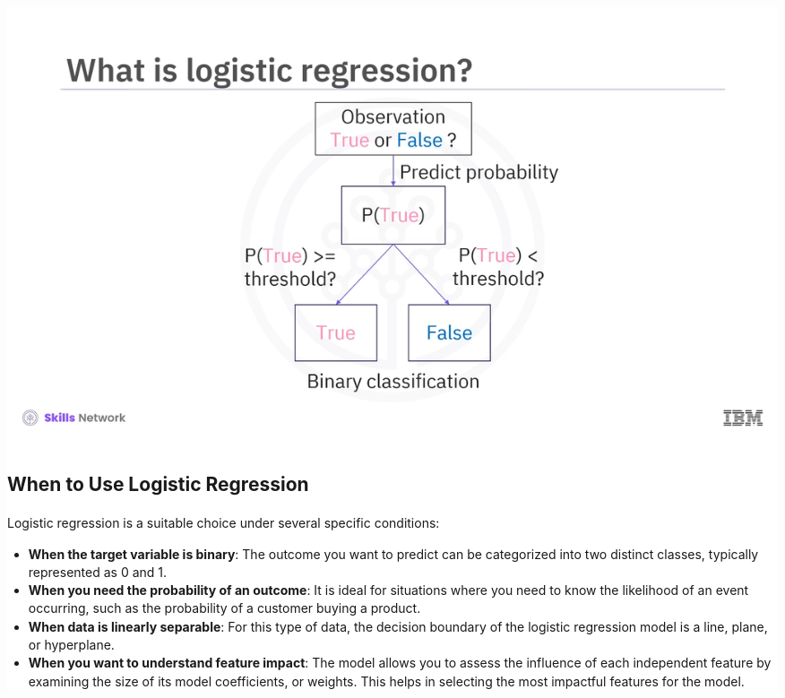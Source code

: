 ![image.png](images/image%206.png)

## When to Use Logistic Regression

Logistic regression is a suitable choice under several specific conditions:

- **When the target variable is binary**: The outcome you want to predict can be categorized into two distinct classes, typically represented as 0 and 1.
- **When you need the probability of an outcome**: It is ideal for situations where you need to know the likelihood of an event occurring, such as the probability of a customer buying a product.
- **When data is linearly separable**: For this type of data, the decision boundary of the logistic regression model is a line, plane, or hyperplane.
- **When you want to understand feature impact**: The model allows you to assess the influence of each independent feature by examining the size of its model coefficients, or weights. This helps in selecting the most impactful features for the model.
